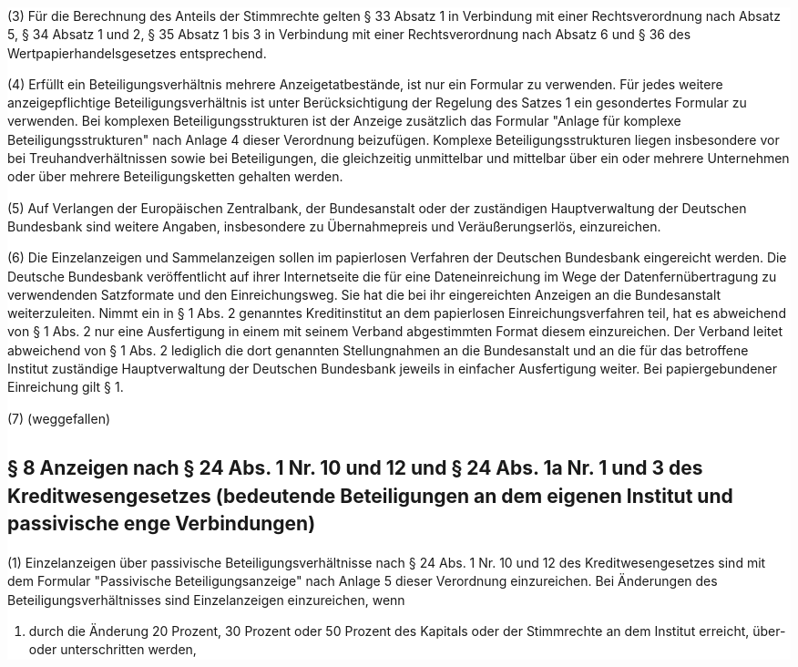 (3) Für die Berechnung des Anteils der Stimmrechte gelten § 33 Absatz
1 in Verbindung mit einer Rechtsverordnung nach Absatz 5, § 34 Absatz
1 und 2, § 35 Absatz 1 bis 3 in Verbindung mit einer Rechtsverordnung
nach Absatz 6 und § 36 des Wertpapierhandelsgesetzes entsprechend.

(4) Erfüllt ein Beteiligungsverhältnis mehrere Anzeigetatbestände, ist
nur ein Formular zu verwenden. Für jedes weitere anzeigepflichtige
Beteiligungsverhältnis ist unter Berücksichtigung der Regelung des
Satzes 1 ein gesondertes Formular zu verwenden. Bei komplexen
Beteiligungsstrukturen ist der Anzeige zusätzlich das Formular "Anlage
für komplexe Beteiligungsstrukturen" nach Anlage 4 dieser Verordnung
beizufügen. Komplexe Beteiligungsstrukturen liegen insbesondere vor
bei Treuhandverhältnissen sowie bei Beteiligungen, die gleichzeitig
unmittelbar und mittelbar über ein oder mehrere Unternehmen oder über
mehrere Beteiligungsketten gehalten werden.

(5) Auf Verlangen der Europäischen Zentralbank, der Bundesanstalt oder
der zuständigen Hauptverwaltung der Deutschen Bundesbank sind weitere
Angaben, insbesondere zu Übernahmepreis und Veräußerungserlös,
einzureichen.

(6) Die Einzelanzeigen und Sammelanzeigen sollen im papierlosen
Verfahren der Deutschen Bundesbank eingereicht werden. Die Deutsche
Bundesbank veröffentlicht auf ihrer Internetseite die für eine
Dateneinreichung im Wege der Datenfernübertragung zu verwendenden
Satzformate und den Einreichungsweg. Sie hat die bei ihr eingereichten
Anzeigen an die Bundesanstalt weiterzuleiten. Nimmt ein in § 1 Abs. 2
genanntes Kreditinstitut an dem papierlosen Einreichungsverfahren
teil, hat es abweichend von § 1 Abs. 2 nur eine Ausfertigung in einem
mit seinem Verband abgestimmten Format diesem einzureichen. Der
Verband leitet abweichend von § 1 Abs. 2 lediglich die dort genannten
Stellungnahmen an die Bundesanstalt und an die für das betroffene
Institut zuständige Hauptverwaltung der Deutschen Bundesbank jeweils
in einfacher Ausfertigung weiter. Bei papiergebundener Einreichung
gilt § 1.

(7) (weggefallen)


## § 8 Anzeigen nach § 24 Abs. 1 Nr. 10 und 12 und § 24 Abs. 1a Nr. 1 und 3 des Kreditwesengesetzes (bedeutende Beteiligungen an dem eigenen Institut und passivische enge Verbindungen)

(1) Einzelanzeigen über passivische Beteiligungsverhältnisse nach § 24
Abs. 1 Nr. 10 und 12 des Kreditwesengesetzes sind mit dem Formular
"Passivische Beteiligungsanzeige" nach Anlage 5 dieser Verordnung
einzureichen. Bei Änderungen des Beteiligungsverhältnisses sind
Einzelanzeigen einzureichen, wenn

1.  durch die Änderung 20 Prozent, 30 Prozent oder 50 Prozent des Kapitals
    oder der Stimmrechte an dem Institut erreicht, über- oder
    unterschritten werden,
